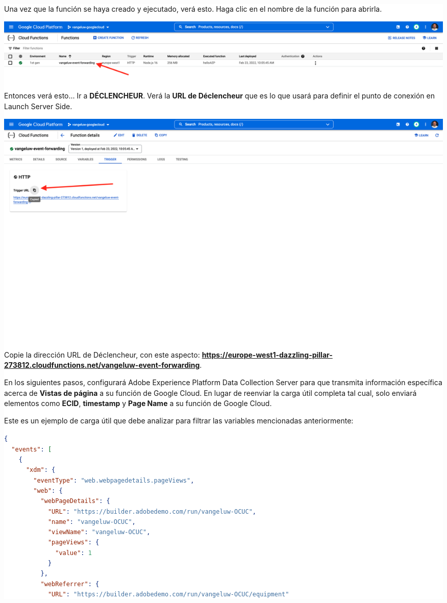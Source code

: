 Una vez que la función se haya creado y ejecutado, verá esto. Haga clic en el nombre de la función para abrirla.

![GCP](./images/gcp15.png)

Entonces verá esto... Ir a **DÉCLENCHEUR**. Verá la **URL de Déclencheur** que es lo que usará para definir el punto de conexión en Launch Server Side.

![GCP](./images/gcp16.png)

Copie la dirección URL de Déclencheur, con este aspecto: **https://europe-west1-dazzling-pillar-273812.cloudfunctions.net/vangeluw-event-forwarding**.

En los siguientes pasos, configurará Adobe Experience Platform Data Collection Server para que transmita información específica acerca de **Vistas de página** a su función de Google Cloud. En lugar de reenviar la carga útil completa tal cual, solo enviará elementos como **ECID**, **timestamp** y **Page Name** a su función de Google Cloud.

Este es un ejemplo de carga útil que debe analizar para filtrar las variables mencionadas anteriormente:

```json
{
  "events": [
    {
      "xdm": {
        "eventType": "web.webpagedetails.pageViews",
        "web": {
          "webPageDetails": {
            "URL": "https://builder.adobedemo.com/run/vangeluw-OCUC",
            "name": "vangeluw-OCUC",
            "viewName": "vangeluw-OCUC",
            "pageViews": {
              "value": 1
            }
          },
          "webReferrer": {
            "URL": "https://builder.adobedemo.com/run/vangeluw-OCUC/equipment"
```